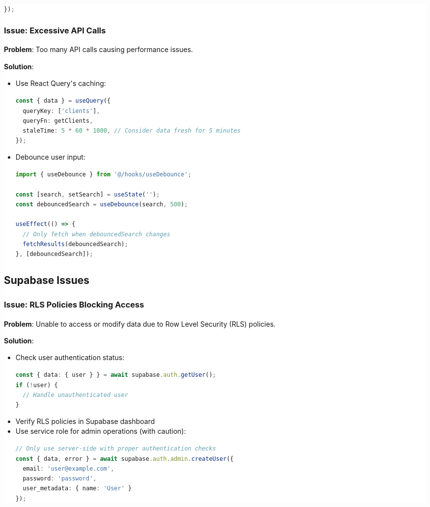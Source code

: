   ```typescript
  });
  ```

### Issue: Excessive API Calls

**Problem**: Too many API calls causing performance issues.

**Solution**:
- Use React Query's caching:
  ```typescript
  const { data } = useQuery({
    queryKey: ['clients'],
    queryFn: getClients,
    staleTime: 5 * 60 * 1000, // Consider data fresh for 5 minutes
  });
  ```
- Debounce user input:
  ```typescript
  import { useDebounce } from '@/hooks/useDebounce';
  
  const [search, setSearch] = useState('');
  const debouncedSearch = useDebounce(search, 500);
  
  useEffect(() => {
    // Only fetch when debouncedSearch changes
    fetchResults(debouncedSearch);
  }, [debouncedSearch]);
  ```

## Supabase Issues

### Issue: RLS Policies Blocking Access

**Problem**: Unable to access or modify data due to Row Level Security (RLS) policies.

**Solution**:
- Check user authentication status:
  ```typescript
  const { data: { user } } = await supabase.auth.getUser();
  if (!user) {
    // Handle unauthenticated user
  }
  ```
- Verify RLS policies in Supabase dashboard
- Use service role for admin operations (with caution):
  ```typescript
  // Only use server-side with proper authentication checks
  const { data, error } = await supabase.auth.admin.createUser({
    email: 'user@example.com',
    password: 'password',
    user_metadata: { name: 'User' }
  });
  ```
